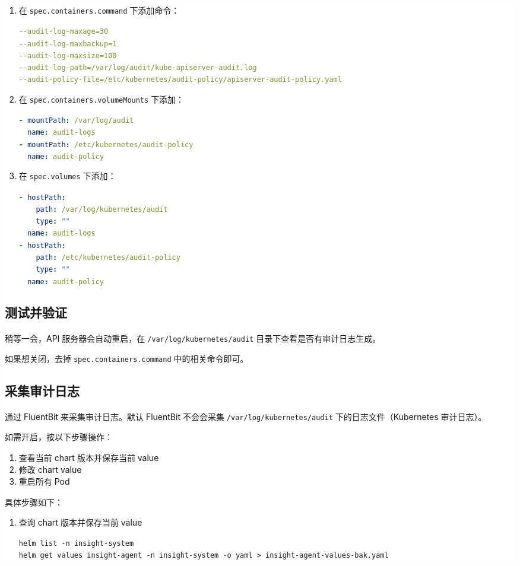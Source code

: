 1. 在 `spec.containers.command` 下添加命令：

    ```yaml
    --audit-log-maxage=30
    --audit-log-maxbackup=1
    --audit-log-maxsize=100
    --audit-log-path=/var/log/audit/kube-apiserver-audit.log
    --audit-policy-file=/etc/kubernetes/audit-policy/apiserver-audit-policy.yaml
    ```

2. 在 `spec.containers.volumeMounts` 下添加：

    ```yaml
    - mountPath: /var/log/audit
      name: audit-logs
    - mountPath: /etc/kubernetes/audit-policy
      name: audit-policy
    ```

3. 在 `spec.volumes` 下添加：

    ```yaml
    - hostPath:
        path: /var/log/kubernetes/audit
        type: ""
      name: audit-logs
    - hostPath:
        path: /etc/kubernetes/audit-policy
        type: ""
      name: audit-policy
    ```

## 测试并验证

稍等一会，API 服务器会自动重启，在 `/var/log/kubernetes/audit` 目录下查看是否有审计日志生成。

如果想关闭，去掉 `spec.containers.command` 中的相关命令即可。

## 采集审计日志

通过 FluentBit 来采集审计日志。默认 FluentBit 不会会采集 `/var/log/kubernetes/audit` 下的日志文件（Kubernetes 审计日志）。

如需开启，按以下步骤操作：

1. 查看当前 chart 版本并保存当前 value
2. 修改 chart value
3. 重启所有 Pod

具体步骤如下：

1. 查询 chart 版本并保存当前 value

    ```shell
    helm list -n insight-system
    helm get values insight-agent -n insight-system -o yaml > insight-agent-values-bak.yaml
    ```
